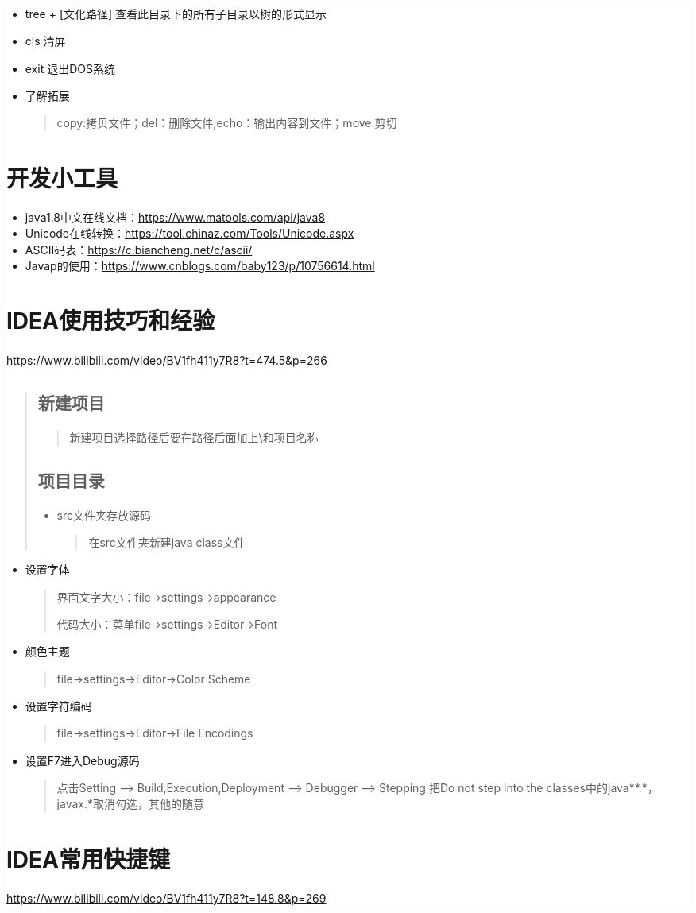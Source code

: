 - tree + [文化路径]   查看此目录下的所有子目录以树的形式显示

- cls 清屏

- exit 退出DOS系统

- 了解拓展

  > copy:拷贝文件；del：删除文件;echo：输出内容到文件；move:剪切

# 开发小工具

- java1.8中文在线文档：https://www.matools.com/api/java8
- Unicode在线转换：https://tool.chinaz.com/Tools/Unicode.aspx
- ASCII码表：https://c.biancheng.net/c/ascii/
- Javap的使用：https://www.cnblogs.com/baby123/p/10756614.html

# IDEA使用技巧和经验

https://www.bilibili.com/video/BV1fh411y7R8?t=474.5&p=266

> ## 新建项目
>
> >  新建项目选择路径后要在路径后面加上\和项目名称
>
> ## 项目目录
>
> - src文件夹存放源码
>
>   > 在src文件夹新建java class文件



- 设置字体

  > 界面文字大小：file->settings->appearance
  >
  > 代码大小：菜单file->settings->Editor->Font 

- 颜色主题

  > file->settings->Editor->Color Scheme

- 设置字符编码

  > file->settings->Editor->File Encodings

- 设置F7进入Debug源码

  > 点击Setting --> Build,Execution,Deployment --> Debugger --> Stepping
  > 把Do not step into the classes中的java**.*，javax.*取消勾选，其他的随意

# IDEA常用快捷键

https://www.bilibili.com/video/BV1fh411y7R8?t=148.8&p=269
